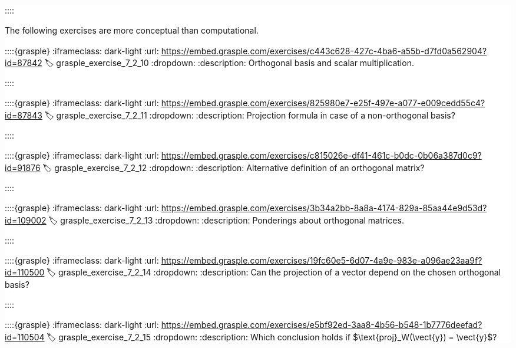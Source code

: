 ::::

The following exercises are more conceptual than computational.

::::{grasple}
:iframeclass: dark-light
:url: https://embed.grasple.com/exercises/c443c628-427c-4ba6-a55b-d7fd0a562904?id=87842
:label: grasple_exercise_7_2_10
:dropdown:
:description: Orthogonal basis and scalar multiplication.

::::


::::{grasple}
:iframeclass: dark-light
:url: https://embed.grasple.com/exercises/825980e7-e25f-497e-a077-e009cedd55c4?id=87843
:label: grasple_exercise_7_2_11
:dropdown:
:description: Projection formula in case of a non-orthogonal basis?

::::


::::{grasple}
:iframeclass: dark-light
:url: https://embed.grasple.com/exercises/c815026e-df41-461c-b0dc-0b06a387d0c9?id=91876
:label: grasple_exercise_7_2_12
:dropdown:
:description: Alternative definition of an orthogonal matrix?

::::    

::::{grasple}
:iframeclass: dark-light
:url: https://embed.grasple.com/exercises/3b34a2bb-8a8a-4174-829a-85aa44e9d53d?id=109002
:label: grasple_exercise_7_2_13
:dropdown:
:description: Ponderings about orthogonal matrices.

::::





::::{grasple}
:iframeclass: dark-light
:url: https://embed.grasple.com/exercises/19fc60e5-6d07-4a9e-983e-a096ae23aa9f?id=110500
:label: grasple_exercise_7_2_14
:dropdown:
:description: Can the projection of a vector depend on the chosen orthogonal basis?

::::


::::{grasple}
:iframeclass: dark-light
:url: https://embed.grasple.com/exercises/e5bf92ed-3aa8-4b56-b548-1b7776deefad?id=110504
:label: grasple_exercise_7_2_15
:dropdown:
:description: Which conclusion holds if  $\text{proj}_W(\vect{y}) = \vect{y}$?
